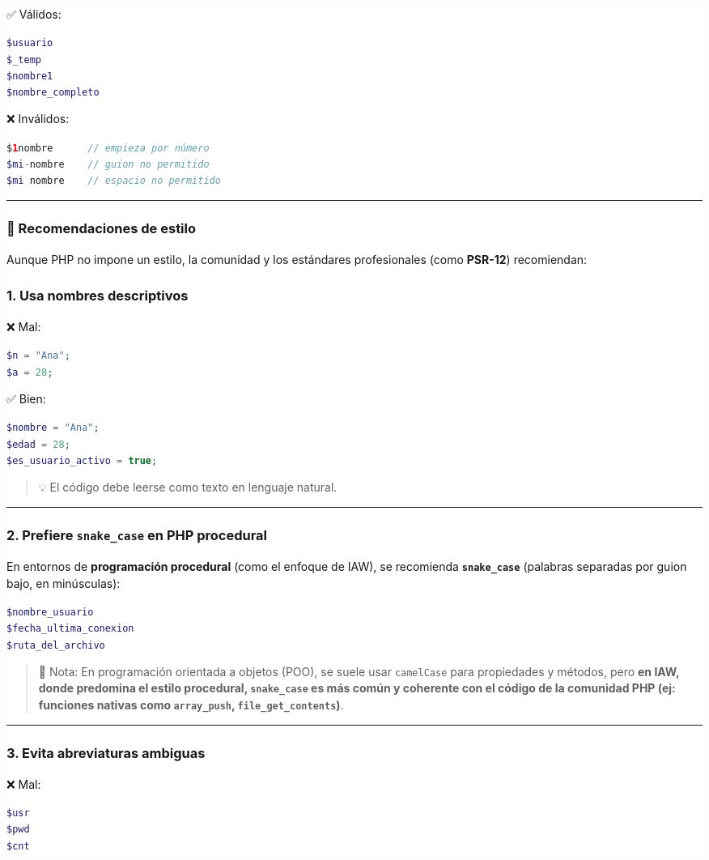 ✅ Válidos:
```php
$usuario
$_temp
$nombre1
$nombre_completo
```

❌ Inválidos:
```php
$1nombre      // empieza por número
$mi-nombre    // guion no permitido
$mi nombre    // espacio no permitido
```

---

### 🎯 Recomendaciones de estilo 
Aunque PHP no impone un estilo, la comunidad y los estándares profesionales (como **PSR-12**) recomiendan:

### 1. **Usa nombres descriptivos**
❌ Mal:
```php
$n = "Ana";
$a = 28;
```

✅ Bien:
```php
$nombre = "Ana";
$edad = 28;
$es_usuario_activo = true;
```

> 💡 El código debe leerse como texto en lenguaje natural.

---

### 2. **Prefiere `snake_case` en PHP procedural**
En entornos de **programación procedural** (como el enfoque de IAW), se recomienda **`snake_case`** (palabras separadas por guion bajo, en minúsculas):

```php
$nombre_usuario
$fecha_ultima_conexion
$ruta_del_archivo
```

> 📝 Nota: En programación orientada a objetos (POO), se suele usar `camelCase` para propiedades y métodos, pero **en IAW, donde predomina el estilo procedural, `snake_case` es más común y coherente con el código de la comunidad PHP (ej: funciones nativas como `array_push`, `file_get_contents`)**.

---

### 3. **Evita abreviaturas ambiguas**
❌ Mal:
```php
$usr
$pwd
$cnt
```
